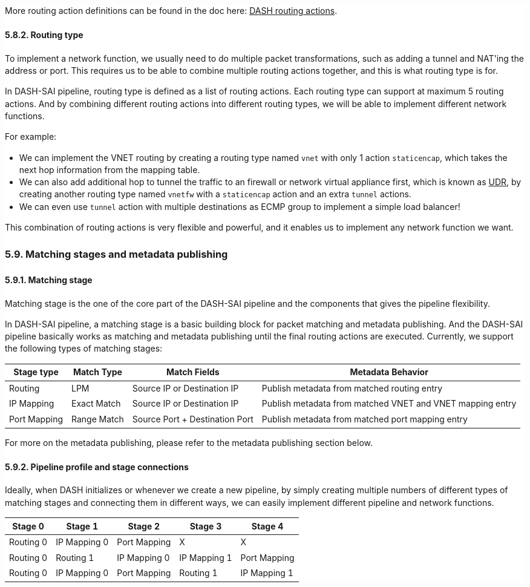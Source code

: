 More routing action definitions can be found in the doc here: [DASH routing actions](../dataplane/dash-routing-actions.md).

#### 5.8.2. Routing type

To implement a network function, we usually need to do multiple packet transformations, such as adding a tunnel and NAT'ing the address or port. This requires us to be able to combine multiple routing actions together, and this is what routing type is for.

In DASH-SAI pipeline, routing type is defined as a list of routing actions. Each routing type can support at maximum 5 routing actions. And by combining different routing actions into different routing types, we will be able to implement different network functions.

For example:

- We can implement the VNET routing by creating a routing type named `vnet` with only 1 action `staticencap`, which takes the next hop information from the mapping table.
- We can also add additional hop to tunnel the traffic to an firewall or network virtual appliance first, which is known as [UDR](https://learn.microsoft.com/en-us/azure/virtual-network/virtual-networks-udr-overview), by creating another routing type named `vnetfw` with a `staticencap` action and an extra `tunnel` actions.
- We can even use `tunnel` action with multiple destinations as ECMP group to implement a simple load balancer!

This combination of routing actions is very flexible and powerful, and it enables us to implement any network function we want.

### 5.9. Matching stages and metadata publishing

#### 5.9.1. Matching stage

Matching stage is the one of the core part of the DASH-SAI pipeline and the components that gives the pipeline flexibility.

In DASH-SAI pipeline, a matching stage is a basic building block for packet matching and metadata publishing. And the DASH-SAI pipeline basically works as matching and metadata publishing until the final routing actions are executed. Currently, we support the following types of matching stages:

| Stage type | Match Type | Match Fields | Metadata Behavior |
| ---------- | ---------- | ------------ | -------- |
| Routing | LPM | Source IP or Destination IP | Publish metadata from matched routing entry |
| IP Mapping | Exact Match | Source IP or Destination IP | Publish metadata from matched VNET and VNET mapping entry |
| Port Mapping | Range Match | Source Port + Destination Port | Publish metadata from matched port mapping entry |

For more on the metadata publishing, please refer to the metadata publishing section below.

#### 5.9.2. Pipeline profile and stage connections

Ideally, when DASH initializes or whenever we create a new pipeline, by simply creating multiple numbers of different types of matching stages and connecting them in different ways, we can easily implement different pipeline and network functions.

| Stage 0 | Stage 1 | Stage 2 | Stage 3 | Stage 4 |
| ------- | ------- | ------- | ------- | ------- |
| Routing 0 | IP Mapping 0 | Port Mapping | X | X |
| Routing 0 | Routing 1 | IP Mapping 0 | IP Mapping 1 | Port Mapping |
| Routing 0 | IP Mapping 0 | Port Mapping | Routing 1 | IP Mapping 1 |
